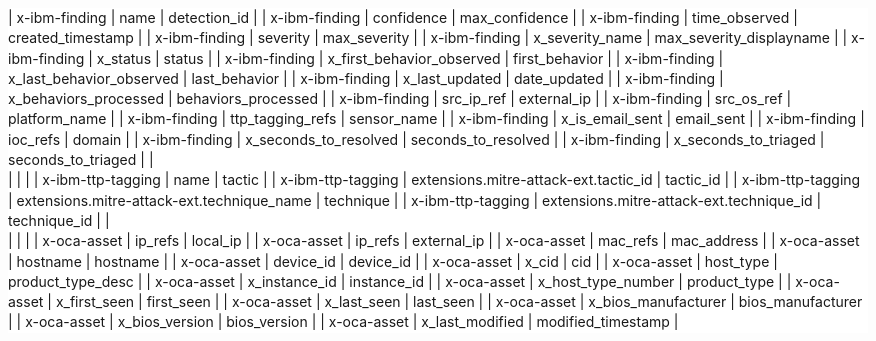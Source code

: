 | x-ibm-finding | name                                       | detection_id |
| x-ibm-finding | confidence                                 | max_confidence |
| x-ibm-finding | time_observed                              | created_timestamp |
| x-ibm-finding | severity                                   | max_severity |
| x-ibm-finding | x_severity_name                            | max_severity_displayname |
| x-ibm-finding | x_status                                   | status |
| x-ibm-finding | x_first_behavior_observed                  | first_behavior |
| x-ibm-finding | x_last_behavior_observed                   | last_behavior |
| x-ibm-finding | x_last_updated                             | date_updated |
| x-ibm-finding | x_behaviors_processed                      | behaviors_processed |
| x-ibm-finding | src_ip_ref                                 | external_ip |
| x-ibm-finding | src_os_ref                                 | platform_name |
| x-ibm-finding | ttp_tagging_refs                           | sensor_name |
| x-ibm-finding | x_is_email_sent                            | email_sent |
| x-ibm-finding | ioc_refs                                   | domain |
| x-ibm-finding | x_seconds_to_resolved                      | seconds_to_resolved |
| x-ibm-finding | x_seconds_to_triaged                       | seconds_to_triaged |
| <br> |                                            | |
| x-ibm-ttp-tagging | name                                       | tactic |
| x-ibm-ttp-tagging | extensions.mitre-attack-ext.tactic_id      | tactic_id |
| x-ibm-ttp-tagging | extensions.mitre-attack-ext.technique_name | technique |
| x-ibm-ttp-tagging | extensions.mitre-attack-ext.technique_id   | technique_id |
| <br> |                                            | |
| x-oca-asset | ip_refs                                    | local_ip |
| x-oca-asset | ip_refs                                    | external_ip |
| x-oca-asset | mac_refs                                   | mac_address |
| x-oca-asset | hostname                                   | hostname |
| x-oca-asset | device_id                                  | device_id |
| x-oca-asset | x_cid                                      | cid |
| x-oca-asset | host_type                                  | product_type_desc |
| x-oca-asset | x_instance_id                              | instance_id |
| x-oca-asset | x_host_type_number                         | product_type |
| x-oca-asset | x_first_seen                               | first_seen |
| x-oca-asset | x_last_seen                                | last_seen |
| x-oca-asset | x_bios_manufacturer                        | bios_manufacturer |
| x-oca-asset | x_bios_version                             | bios_version |
| x-oca-asset | x_last_modified                            | modified_timestamp |